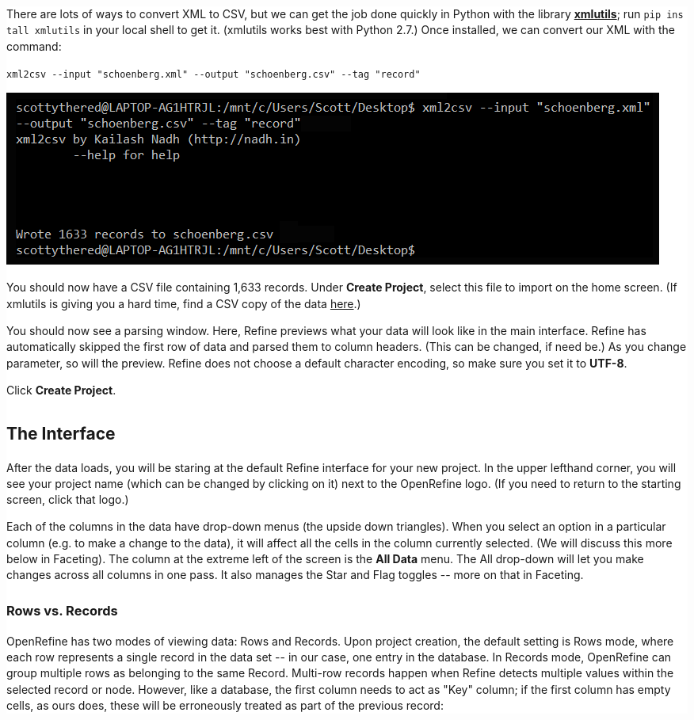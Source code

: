 There are lots of ways to convert XML to CSV, but we can get the job done quickly in Python with the library [**xmlutils**](https://github.com/knadh/xmlutils.py); run `pip install xmlutils` in your local shell to get it. (xmlutils works best with Python 2.7.) Once installed, we can convert our XML with the command:

`xml2csv --input "schoenberg.xml" --output "schoenberg.csv" --tag "record"`

![refine-1.png](images/refine-1.png)

You should now have a CSV file containing 1,633 records. Under **Create Project**, select this file to import on the home screen. (If xmlutils is giving you a hard time, find a CSV copy of the data [here](https://github.com/DLFMetadataAssessment/DLFMetadataQAWorkshop17/raw/master/OR-Data/schoenberg.csv).)

You should now see a parsing window. Here, Refine previews what your data will look like in the main interface. Refine has automatically skipped the first row of data and parsed them to column headers. (This can be changed, if need be.) As you change parameter, so will the preview. Refine does not choose a default character encoding, so make sure you set it to **UTF-8**.

Click **Create Project**.

## The Interface
After the data loads, you will be staring at the default Refine interface for your new project. In the upper lefthand corner, you will see your project name (which can be changed by clicking on it) next to the OpenRefine logo. (If you need to return to the starting screen, click that logo.)

Each of the columns in the data have drop-down menus (the upside down triangles). When you select an option in a particular column (e.g. to make a change to the data), it will affect all the cells in the column currently selected. (We will discuss this more below in Faceting). The column at the extreme left of the screen is the **All Data** menu. The All drop-down will let you make changes across all columns in one pass. It also manages the Star and Flag toggles -- more on that in Faceting.

### Rows vs. Records

OpenRefine has two modes of viewing data: Rows and Records. Upon project creation, the default setting is Rows mode, where each row represents a single record in the data set -- in our case, one entry in the database. In Records mode, OpenRefine can group multiple rows as belonging to the same Record. Multi-row records happen when Refine detects multiple values within the selected record or node. However, like a database, the first column needs to act as "Key" column; if the first column has empty cells, as ours does, these will be erroneously treated as part of the previous record:

